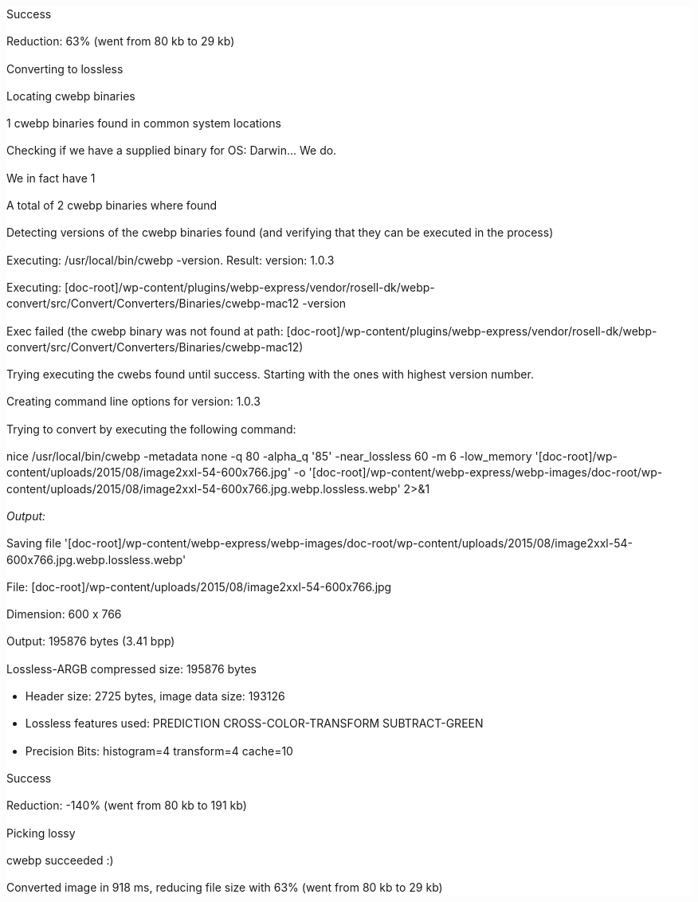 Success

Reduction: 63% (went from 80 kb to 29 kb)


Converting to lossless

Locating cwebp binaries

1 cwebp binaries found in common system locations

Checking if we have a supplied binary for OS: Darwin... We do.

We in fact have 1

A total of 2 cwebp binaries where found

Detecting versions of the cwebp binaries found (and verifying that they can be executed in the process)

Executing: /usr/local/bin/cwebp -version. Result: version: 1.0.3

Executing: [doc-root]/wp-content/plugins/webp-express/vendor/rosell-dk/webp-convert/src/Convert/Converters/Binaries/cwebp-mac12 -version

Exec failed (the cwebp binary was not found at path: [doc-root]/wp-content/plugins/webp-express/vendor/rosell-dk/webp-convert/src/Convert/Converters/Binaries/cwebp-mac12)

Trying executing the cwebs found until success. Starting with the ones with highest version number.

Creating command line options for version: 1.0.3

Trying to convert by executing the following command:

nice /usr/local/bin/cwebp -metadata none -q 80 -alpha_q '85' -near_lossless 60 -m 6 -low_memory '[doc-root]/wp-content/uploads/2015/08/image2xxl-54-600x766.jpg' -o '[doc-root]/wp-content/webp-express/webp-images/doc-root/wp-content/uploads/2015/08/image2xxl-54-600x766.jpg.webp.lossless.webp' 2>&1


*Output:* 

Saving file '[doc-root]/wp-content/webp-express/webp-images/doc-root/wp-content/uploads/2015/08/image2xxl-54-600x766.jpg.webp.lossless.webp'

File:      [doc-root]/wp-content/uploads/2015/08/image2xxl-54-600x766.jpg

Dimension: 600 x 766

Output:    195876 bytes (3.41 bpp)

Lossless-ARGB compressed size: 195876 bytes

  * Header size: 2725 bytes, image data size: 193126

  * Lossless features used: PREDICTION CROSS-COLOR-TRANSFORM SUBTRACT-GREEN

  * Precision Bits: histogram=4 transform=4 cache=10


Success

Reduction: -140% (went from 80 kb to 191 kb)


Picking lossy

cwebp succeeded :)


Converted image in 918 ms, reducing file size with 63% (went from 80 kb to 29 kb)

